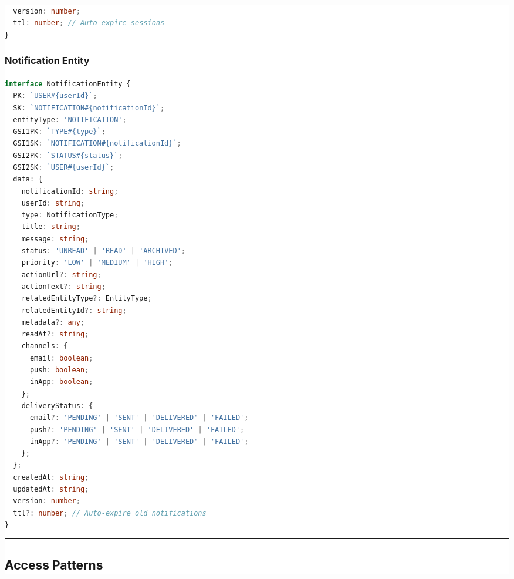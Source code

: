 ```typescript
  version: number;
  ttl: number; // Auto-expire sessions
}
```

### **Notification Entity**

```typescript
interface NotificationEntity {
  PK: `USER#{userId}`;
  SK: `NOTIFICATION#{notificationId}`;
  entityType: 'NOTIFICATION';
  GSI1PK: `TYPE#{type}`;
  GSI1SK: `NOTIFICATION#{notificationId}`;
  GSI2PK: `STATUS#{status}`;
  GSI2SK: `USER#{userId}`;
  data: {
    notificationId: string;
    userId: string;
    type: NotificationType;
    title: string;
    message: string;
    status: 'UNREAD' | 'READ' | 'ARCHIVED';
    priority: 'LOW' | 'MEDIUM' | 'HIGH';
    actionUrl?: string;
    actionText?: string;
    relatedEntityType?: EntityType;
    relatedEntityId?: string;
    metadata?: any;
    readAt?: string;
    channels: {
      email: boolean;
      push: boolean;
      inApp: boolean;
    };
    deliveryStatus: {
      email?: 'PENDING' | 'SENT' | 'DELIVERED' | 'FAILED';
      push?: 'PENDING' | 'SENT' | 'DELIVERED' | 'FAILED';
      inApp?: 'PENDING' | 'SENT' | 'DELIVERED' | 'FAILED';
    };
  };
  createdAt: string;
  updatedAt: string;
  version: number;
  ttl?: number; // Auto-expire old notifications
}
```

---

## Access Patterns
